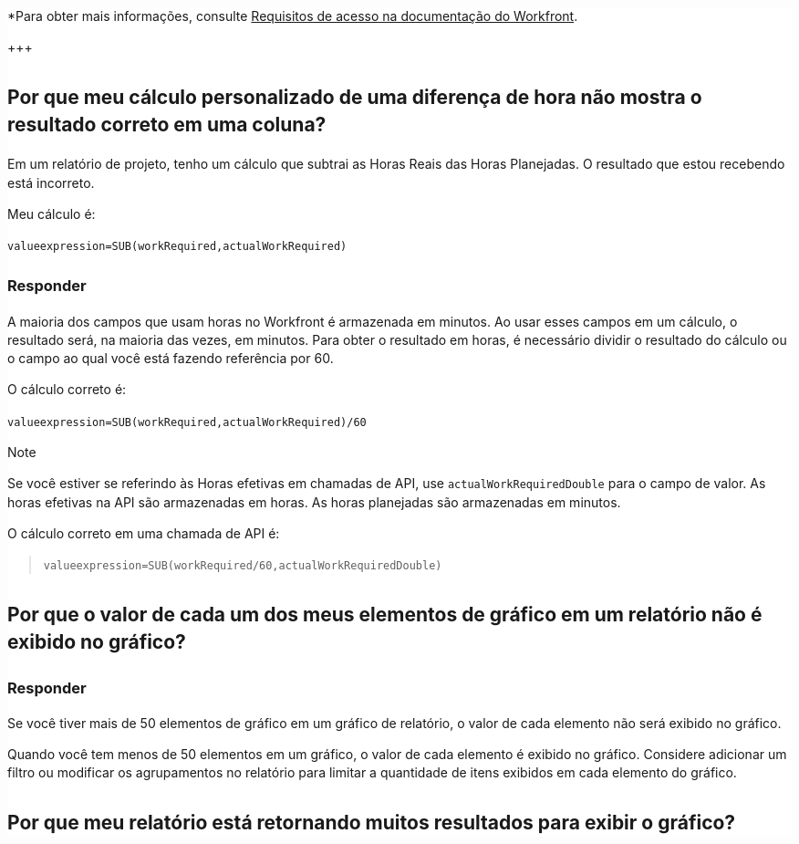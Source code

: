 *Para obter mais informações, consulte [Requisitos de acesso na documentação do Workfront](/help/quicksilver/administration-and-setup/add-users/access-levels-and-object-permissions/access-level-requirements-in-documentation.md).

+++

## Por que meu cálculo personalizado de uma diferença de hora não mostra o resultado correto em uma coluna?



Em um relatório de projeto, tenho um cálculo que subtrai as Horas Reais das Horas Planejadas. O resultado que estou recebendo está incorreto.




Meu cálculo é:

`valueexpression=SUB(workRequired,actualWorkRequired)`

### Responder

A maioria dos campos que usam horas no Workfront é armazenada em minutos. Ao usar esses campos em um cálculo, o resultado será, na maioria das vezes, em minutos. Para obter o resultado em horas, é necessário dividir o resultado do cálculo ou o campo ao qual você está fazendo referência por 60.



O cálculo correto é:

`valueexpression=SUB(workRequired,actualWorkRequired)/60`

>[!NOTE]
>
>Se você estiver se referindo às Horas efetivas em chamadas de API, use `actualWorkRequiredDouble` para o campo de valor. As horas efetivas na API são armazenadas em horas. As horas planejadas são armazenadas em minutos.
>
>O cálculo correto em uma chamada de API é:
>>`valueexpression=SUB(workRequired/60,actualWorkRequiredDouble)`




## Por que o valor de cada um dos meus elementos de gráfico em um relatório não é exibido no gráfico?

### Responder

Se você tiver mais de 50 elementos de gráfico em um gráfico de relatório, o valor de cada elemento não será exibido no gráfico.

Quando você tem menos de 50 elementos em um gráfico, o valor de cada elemento é exibido no gráfico. Considere adicionar um filtro ou modificar os agrupamentos no relatório para limitar a quantidade de itens exibidos em cada elemento do gráfico.

## Por que meu relatório está retornando muitos resultados para exibir o gráfico?
